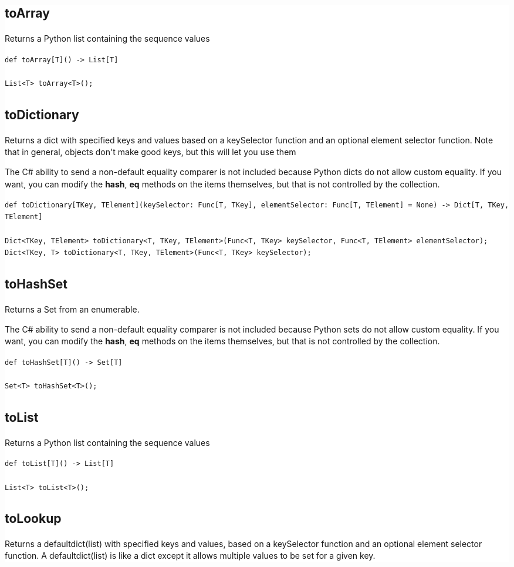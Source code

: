 ## toArray
Returns a Python list containing the sequence values

```
def toArray[T]() -> List[T]

List<T> toArray<T>();
```

## toDictionary
Returns a dict with specified keys and values based on a keySelector function and an optional element selector function. Note that in general, objects don't make good keys, but this will let you use them

The C# ability to send a non-default equality comparer is not included because Python dicts do not allow custom equality.
If you want, you can modify the __hash__, __eq__ methods on the items themselves, but that is not controlled by the collection.

```
def toDictionary[TKey, TElement](keySelector: Func[T, TKey], elementSelector: Func[T, TElement] = None) -> Dict[T, TKey, TElement]

Dict<TKey, TElement> toDictionary<T, TKey, TElement>(Func<T, TKey> keySelector, Func<T, TElement> elementSelector);
Dict<TKey, T> toDictionary<T, TKey, TElement>(Func<T, TKey> keySelector);
```

## toHashSet
Returns a Set from an enumerable. 

The C# ability to send a non-default equality comparer is not included because Python sets do not allow custom equality.
If you want, you can modify the __hash__, __eq__ methods on the items themselves, but that is not controlled by the collection.

```
def toHashSet[T]() -> Set[T]

Set<T> toHashSet<T>();
```

## toList
Returns a Python list containing the sequence values

```
def toList[T]() -> List[T]

List<T> toList<T>();
```

## toLookup
Returns a defaultdict(list) with specified keys and values, based on a keySelector function and an optional element selector function. A defaultdict(list) is like a dict except it allows multiple values to be set for a given key.
